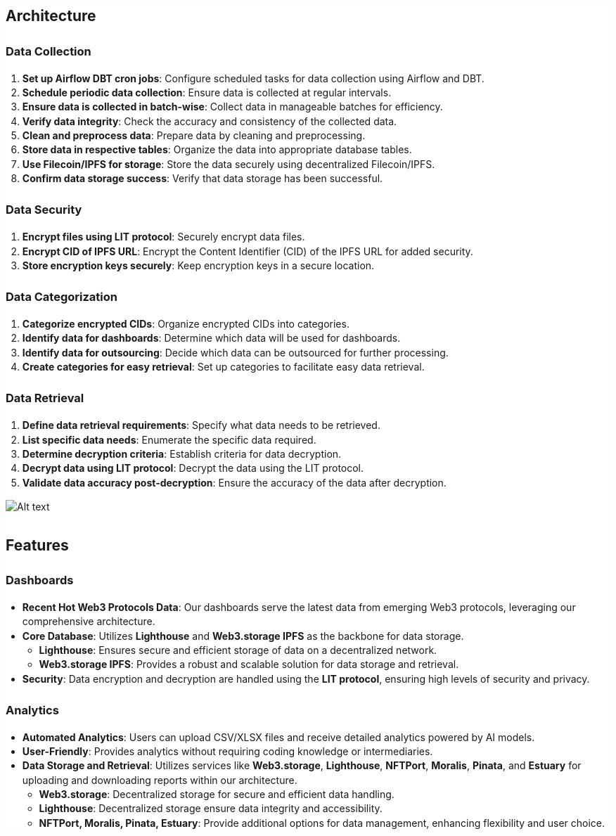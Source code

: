 ## Architecture

### Data Collection
1. **Set up Airflow DBT cron jobs**: Configure scheduled tasks for data collection using Airflow and DBT.
2. **Schedule periodic data collection**: Ensure data is collected at regular intervals.
3. **Ensure data is collected in batch-wise**: Collect data in manageable batches for efficiency.
4. **Verify data integrity**: Check the accuracy and consistency of the collected data.
5. **Clean and preprocess data**: Prepare data by cleaning and preprocessing.
6. **Store data in respective tables**: Organize the data into appropriate database tables.
7. **Use Filecoin/IPFS for storage**: Store the data securely using decentralized Filecoin/IPFS.
8. **Confirm data storage success**: Verify that data storage has been successful.

### Data Security
1. **Encrypt files using LIT protocol**: Securely encrypt data files.
2. **Encrypt CID of IPFS URL**: Encrypt the Content Identifier (CID) of the IPFS URL for added security.
3. **Store encryption keys securely**: Keep encryption keys in a secure location.

### Data Categorization
1. **Categorize encrypted CIDs**: Organize encrypted CIDs into categories.
2. **Identify data for dashboards**: Determine which data will be used for dashboards.
3. **Identify data for outsourcing**: Decide which data can be outsourced for further processing.
4. **Create categories for easy retrieval**: Set up categories to facilitate easy data retrieval.

### Data Retrieval
1. **Define data retrieval requirements**: Specify what data needs to be retrieved.
2. **List specific data needs**: Enumerate the specific data required.
3. **Determine decryption criteria**: Establish criteria for data decryption.
4. **Decrypt data using LIT protocol**: Decrypt the data using the LIT protocol.
5. **Validate data accuracy post-decryption**: Ensure the accuracy of the data after decryption.

![Alt text](https://i.postimg.cc/L66Fy4fm/untitled.png)

## Features

### Dashboards
- **Recent Hot Web3 Protocols Data**: Our dashboards serve the latest data from emerging Web3 protocols, leveraging our comprehensive architecture.
- **Core Database**: Utilizes **Lighthouse** and **Web3.storage IPFS** as the backbone for data storage.
  - **Lighthouse**: Ensures secure and efficient storage of data on a decentralized network.
  - **Web3.storage IPFS**: Provides a robust and scalable solution for data storage and retrieval.
- **Security**: Data encryption and decryption are handled using the **LIT protocol**, ensuring high levels of security and privacy.

### Analytics
- **Automated Analytics**: Users can upload CSV/XLSX files and receive detailed analytics powered by AI models.
- **User-Friendly**: Provides analytics without requiring coding knowledge or intermediaries.
- **Data Storage and Retrieval**: Utilizes services like **Web3.storage**, **Lighthouse**, **NFTPort**, **Moralis**, **Pinata**, and **Estuary** for uploading and downloading reports within our architecture.
  - **Web3.storage**: Decentralized storage for secure and efficient data handling.
  - **Lighthouse**: Decentralized storage ensure data integrity and accessibility.
  - **NFTPort, Moralis, Pinata, Estuary**: Provide additional options for data management, enhancing flexibility and user choice.
